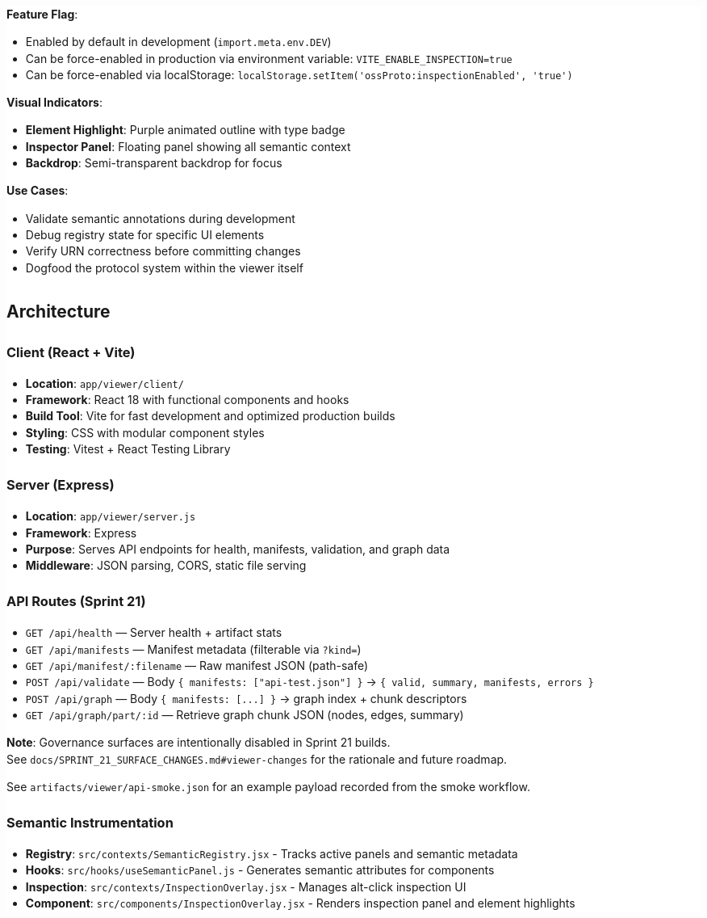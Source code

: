 **Feature Flag**:
- Enabled by default in development (`import.meta.env.DEV`)
- Can be force-enabled in production via environment variable: `VITE_ENABLE_INSPECTION=true`
- Can be force-enabled via localStorage: `localStorage.setItem('ossProto:inspectionEnabled', 'true')`

**Visual Indicators**:
- **Element Highlight**: Purple animated outline with type badge
- **Inspector Panel**: Floating panel showing all semantic context
- **Backdrop**: Semi-transparent backdrop for focus

**Use Cases**:
- Validate semantic annotations during development
- Debug registry state for specific UI elements
- Verify URN correctness before committing changes
- Dogfood the protocol system within the viewer itself

## Architecture

### Client (React + Vite)
- **Location**: `app/viewer/client/`
- **Framework**: React 18 with functional components and hooks
- **Build Tool**: Vite for fast development and optimized production builds
- **Styling**: CSS with modular component styles
- **Testing**: Vitest + React Testing Library

### Server (Express)
- **Location**: `app/viewer/server.js`
- **Framework**: Express
- **Purpose**: Serves API endpoints for health, manifests, validation, and graph data
- **Middleware**: JSON parsing, CORS, static file serving

### API Routes (Sprint 21)
- `GET /api/health` — Server health + artifact stats
- `GET /api/manifests` — Manifest metadata (filterable via `?kind=`)
- `GET /api/manifest/:filename` — Raw manifest JSON (path-safe)
- `POST /api/validate` — Body `{ manifests: ["api-test.json"] }` → `{ valid, summary, manifests, errors }`
- `POST /api/graph` — Body `{ manifests: [...] }` → graph index + chunk descriptors
- `GET /api/graph/part/:id` — Retrieve graph chunk JSON (nodes, edges, summary)

**Note**: Governance surfaces are intentionally disabled in Sprint 21 builds.  
See `docs/SPRINT_21_SURFACE_CHANGES.md#viewer-changes` for the rationale and future roadmap.

See `artifacts/viewer/api-smoke.json` for an example payload recorded from the smoke workflow.

### Semantic Instrumentation
- **Registry**: `src/contexts/SemanticRegistry.jsx` - Tracks active panels and semantic metadata
- **Hooks**: `src/hooks/useSemanticPanel.js` - Generates semantic attributes for components
- **Inspection**: `src/contexts/InspectionOverlay.jsx` - Manages alt-click inspection UI
- **Component**: `src/components/InspectionOverlay.jsx` - Renders inspection panel and element highlights
